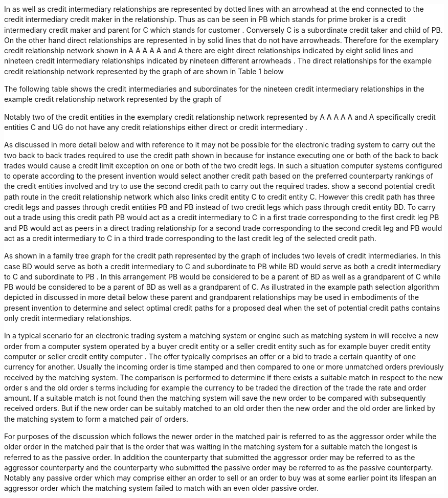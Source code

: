 In as well as credit intermediary relationships are represented by dotted lines with an arrowhead at the end connected to the credit intermediary credit maker in the relationship. Thus as can be seen in PB which stands for prime broker is a credit intermediary credit maker and parent for C which stands for customer . Conversely C is a subordinate credit taker and child of PB. On the other hand direct relationships are represented in by solid lines that do not have arrowheads. Therefore for the exemplary credit relationship network shown in A A A A A and A there are eight direct relationships indicated by eight solid lines and nineteen credit intermediary relationships indicated by nineteen different arrowheads . The direct relationships for the example credit relationship network represented by the graph of are shown in Table 1 below 

The following table shows the credit intermediaries and subordinates for the nineteen credit intermediary relationships in the example credit relationship network represented by the graph of 

Notably two of the credit entities in the exemplary credit relationship network represented by A A A A A and A specifically credit entities C and UG do not have any credit relationships either direct or credit intermediary .

As discussed in more detail below and with reference to it may not be possible for the electronic trading system to carry out the two back to back trades required to use the credit path shown in because for instance executing one or both of the back to back trades would cause a credit limit exception on one or both of the two credit legs. In such a situation computer systems configured to operate according to the present invention would select another credit path based on the preferred counterparty rankings of the credit entities involved and try to use the second credit path to carry out the required trades. show a second potential credit path route in the credit relationship network which also links credit entity C to credit entity C. However this credit path has three credit legs and passes through credit entities PB and PB instead of two credit legs which pass through credit entity BD. To carry out a trade using this credit path PB would act as a credit intermediary to C in a first trade corresponding to the first credit leg PB and PB would act as peers in a direct trading relationship for a second trade corresponding to the second credit leg and PB would act as a credit intermediary to C in a third trade corresponding to the last credit leg of the selected credit path.

As shown in a family tree graph for the credit path represented by the graph of includes two levels of credit intermediaries. In this case BD would serve as both a credit intermediary to C and subordinate to PB while BD would serve as both a credit intermediary to C and subordinate to PB . In this arrangement PB would be considered to be a parent of BD as well as a grandparent of C while PB would be considered to be a parent of BD as well as a grandparent of C. As illustrated in the example path selection algorithm depicted in discussed in more detail below these parent and grandparent relationships may be used in embodiments of the present invention to determine and select optimal credit paths for a proposed deal when the set of potential credit paths contains only credit intermediary relationships.

In a typical scenario for an electronic trading system a matching system or engine such as matching system in will receive a new order from a computer system operated by a buyer credit entity or a seller credit entity such as for example buyer credit entity computer or seller credit entity computer . The offer typically comprises an offer or a bid to trade a certain quantity of one currency for another. Usually the incoming order is time stamped and then compared to one or more unmatched orders previously received by the matching system. The comparison is performed to determine if there exists a suitable match in respect to the new order s and the old order s terms including for example the currency to be traded the direction of the trade the rate and order amount. If a suitable match is not found then the matching system will save the new order to be compared with subsequently received orders. But if the new order can be suitably matched to an old order then the new order and the old order are linked by the matching system to form a matched pair of orders.

For purposes of the discussion which follows the newer order in the matched pair is referred to as the aggressor order while the older order in the matched pair that is the order that was waiting in the matching system for a suitable match the longest is referred to as the passive order. In addition the counterparty that submitted the aggressor order may be referred to as the aggressor counterparty and the counterparty who submitted the passive order may be referred to as the passive counterparty. Notably any passive order which may comprise either an order to sell or an order to buy was at some earlier point its lifespan an aggressor order which the matching system failed to match with an even older passive order.
